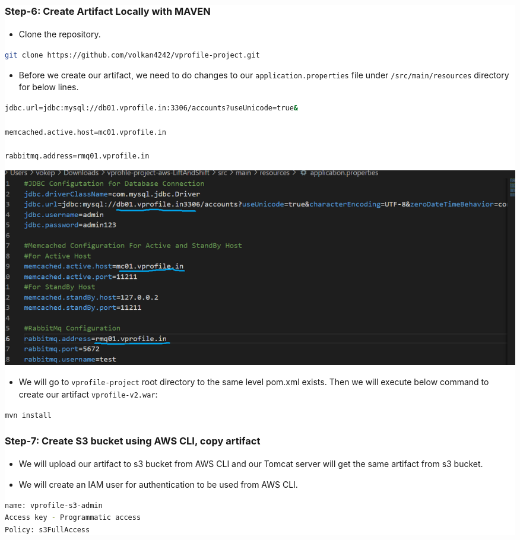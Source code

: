 ### Step-6: Create Artifact Locally with MAVEN

- Clone the repository.

```sh
git clone https://github.com/volkan4242/vprofile-project.git
```

- Before we create our artifact, we need to do changes to our `application.properties` file under `/src/main/resources` directory for below lines.

```sh
jdbc.url=jdbc:mysql://db01.vprofile.in:3306/accounts?useUnicode=true&

memcached.active.host=mc01.vprofile.in

rabbitmq.address=rmq01.vprofile.in
```

![](images/application_install.png)

- We will go to `vprofile-project` root directory to the same level pom.xml exists. Then we will execute below command to create our artifact `vprofile-v2.war`:

```sh
mvn install
```

### Step-7: Create S3 bucket using AWS CLI, copy artifact

- We will upload our artifact to s3 bucket from AWS CLI and our Tomcat server will get the same artifact from s3 bucket.

- We will create an IAM user for authentication to be used from AWS CLI.

```sh
name: vprofile-s3-admin
Access key - Programmatic access
Policy: s3FullAccess
```

